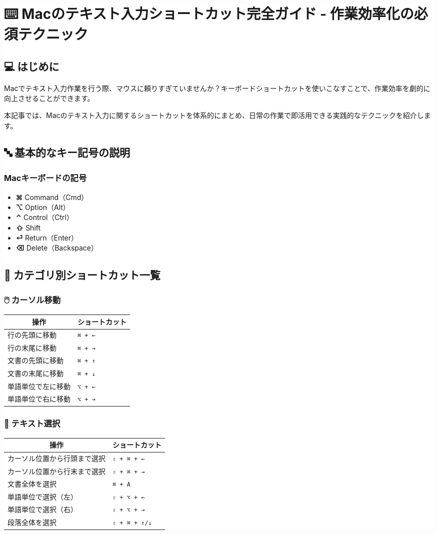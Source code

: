 # ⌨️ Macのテキスト入力ショートカット完全ガイド - 作業効率化の必須テクニック

## 💻 はじめに

Macでテキスト入力作業を行う際、マウスに頼りすぎていませんか？キーボードショートカットを使いこなすことで、作業効率を劇的に向上させることができます。

本記事では、Macのテキスト入力に関するショートカットを体系的にまとめ、日常の作業で即活用できる実践的なテクニックを紹介します。

## 🔤 基本的なキー記号の説明

### Macキーボードの記号

- **⌘** Command（Cmd）
- **⌥** Option（Alt）
- **⌃** Control（Ctrl）
- **⇧** Shift
- **⏎** Return（Enter）
- **⌫** Delete（Backspace）

## 📝 カテゴリ別ショートカット一覧

### 🖱️ カーソル移動

| 操作 | ショートカット |
|------|---------------|
| 行の先頭に移動 | `⌘ + ←` |
| 行の末尾に移動 | `⌘ + →` |
| 文書の先頭に移動 | `⌘ + ↑` |
| 文書の末尾に移動 | `⌘ + ↓` |
| 単語単位で左に移動 | `⌥ + ←` |
| 単語単位で右に移動 | `⌥ + →` |

### 📝 テキスト選択

| 操作 | ショートカット |
|------|---------------|
| カーソル位置から行頭まで選択 | `⇧ + ⌘ + ←` |
| カーソル位置から行末まで選択 | `⇧ + ⌘ + →` |
| 文書全体を選択 | `⌘ + A` |
| 単語単位で選択（左） | `⇧ + ⌥ + ←` |
| 単語単位で選択（右） | `⇧ + ⌥ + →` |
| 段落全体を選択 | `⇧ + ⌘ + ↑/↓` |
